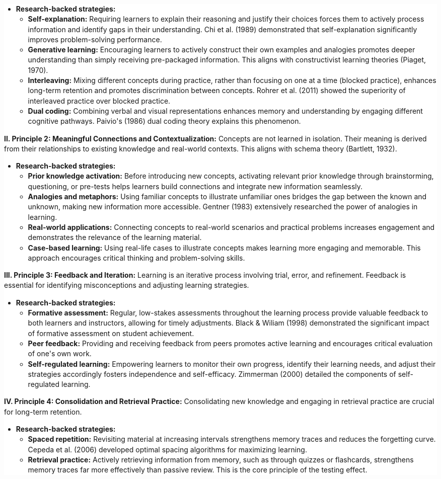 * **Research-backed strategies:**
    * **Self-explanation:**  Requiring learners to explain their reasoning and justify their choices forces them to actively process information and identify gaps in their understanding.  Chi et al. (1989) demonstrated that self-explanation significantly improves problem-solving performance.
    * **Generative learning:**  Encouraging learners to actively construct their own examples and analogies promotes deeper understanding than simply receiving pre-packaged information.  This aligns with constructivist learning theories (Piaget, 1970).
    * **Interleaving:**  Mixing different concepts during practice, rather than focusing on one at a time (blocked practice), enhances long-term retention and promotes discrimination between concepts.  Rohrer et al. (2011) showed the superiority of interleaved practice over blocked practice.
    * **Dual coding:** Combining verbal and visual representations enhances memory and understanding by engaging different cognitive pathways.  Paivio's (1986) dual coding theory explains this phenomenon.


**II. Principle 2:  Meaningful Connections and Contextualization:** Concepts are not learned in isolation.  Their meaning is derived from their relationships to existing knowledge and real-world contexts. This aligns with schema theory (Bartlett, 1932).

* **Research-backed strategies:**
    * **Prior knowledge activation:**  Before introducing new concepts, activating relevant prior knowledge through brainstorming, questioning, or pre-tests helps learners build connections and integrate new information seamlessly.
    * **Analogies and metaphors:**  Using familiar concepts to illustrate unfamiliar ones bridges the gap between the known and unknown, making new information more accessible.  Gentner (1983) extensively researched the power of analogies in learning.
    * **Real-world applications:** Connecting concepts to real-world scenarios and practical problems increases engagement and demonstrates the relevance of the learning material.
    * **Case-based learning:**  Using real-life cases to illustrate concepts makes learning more engaging and memorable.  This approach encourages critical thinking and problem-solving skills.


**III. Principle 3:  Feedback and Iteration:**  Learning is an iterative process involving trial, error, and refinement.  Feedback is essential for identifying misconceptions and adjusting learning strategies.

* **Research-backed strategies:**
    * **Formative assessment:**  Regular, low-stakes assessments throughout the learning process provide valuable feedback to both learners and instructors, allowing for timely adjustments.  Black & Wiliam (1998) demonstrated the significant impact of formative assessment on student achievement.
    * **Peer feedback:**  Providing and receiving feedback from peers promotes active learning and encourages critical evaluation of one's own work.
    * **Self-regulated learning:**  Empowering learners to monitor their own progress, identify their learning needs, and adjust their strategies accordingly fosters independence and self-efficacy.  Zimmerman (2000) detailed the components of self-regulated learning.


**IV. Principle 4:  Consolidation and Retrieval Practice:**  Consolidating new knowledge and engaging in retrieval practice are crucial for long-term retention.

* **Research-backed strategies:**
    * **Spaced repetition:**  Revisiting material at increasing intervals strengthens memory traces and reduces the forgetting curve.  Cepeda et al. (2006) developed optimal spacing algorithms for maximizing learning.
    * **Retrieval practice:**  Actively retrieving information from memory, such as through quizzes or flashcards, strengthens memory traces far more effectively than passive review.  This is the core principle of the testing effect.

